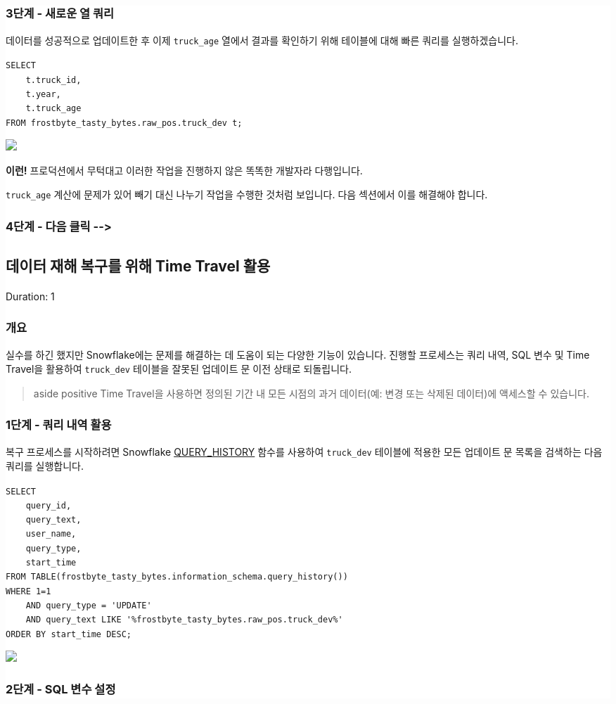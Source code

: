 ### 3단계 - 새로운 열 쿼리

데이터를 성공적으로 업데이트한 후 이제 `truck_age` 열에서 결과를 확인하기 위해 테이블에 대해 빠른 쿼리를 실행하겠습니다.

```
SELECT
    t.truck_id,
    t.year,
    t.truck_age
FROM frostbyte_tasty_bytes.raw_pos.truck_dev t;
```

<img src = "assets/6.3.bad_data.png">

**이런!** 프로덕션에서 무턱대고 이러한 작업을 진행하지 않은 똑똑한 개발자라 다행입니다.

`truck_age` 계산에 문제가 있어 빼기 대신 나누기 작업을 수행한 것처럼 보입니다.  다음 섹션에서 이를 해결해야 합니다.

### 4단계 - 다음 클릭 -->

## 데이터 재해 복구를 위해 Time Travel 활용

Duration: 1

### 개요

실수를 하긴 했지만 Snowflake에는 문제를 해결하는 데 도움이 되는 다양한 기능이 있습니다. 진행할 프로세스는 쿼리 내역, SQL 변수 및 Time Travel을 활용하여 `truck_dev` 테이블을 잘못된 업데이트 문 이전 상태로 되돌립니다.

> aside positive Time Travel을 사용하면 정의된 기간 내 모든 시점의 과거 데이터(예: 변경 또는 삭제된 데이터)에 액세스할 수 있습니다.

### 1단계 - 쿼리 내역 활용

복구 프로세스를 시작하려면 Snowflake [QUERY_HISTORY](https://docs.snowflake.com/ko/sql-reference/functions/query_history) 함수를 사용하여 `truck_dev` 테이블에 적용한 모든 업데이트 문 목록을 검색하는 다음 쿼리를 실행합니다.

```
SELECT 
    query_id,
    query_text,
    user_name,
    query_type,
    start_time
FROM TABLE(frostbyte_tasty_bytes.information_schema.query_history())
WHERE 1=1
    AND query_type = 'UPDATE'
    AND query_text LIKE '%frostbyte_tasty_bytes.raw_pos.truck_dev%'
ORDER BY start_time DESC;
```

<img src = "assets/7.1.query_history.png">

### 2단계 - SQL 변수 설정

